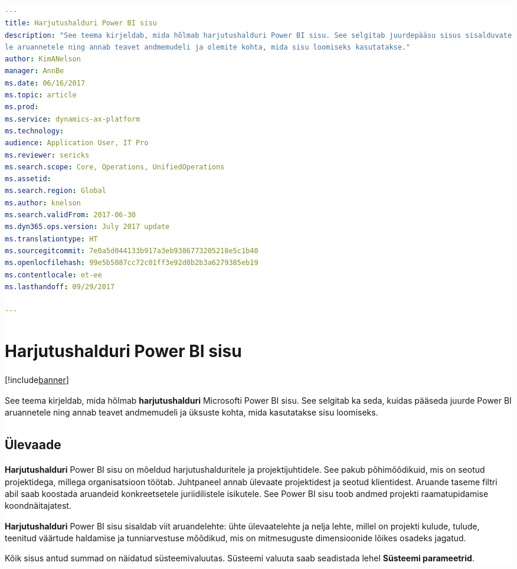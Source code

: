```yaml
---
title: Harjutushalduri Power BI sisu
description: "See teema kirjeldab, mida hõlmab harjutushalduri Power BI sisu. See selgitab juurdepääsu sisus sisalduvatele aruannetele ning annab teavet andmemudeli ja olemite kohta, mida sisu loomiseks kasutatakse."
author: KimANelson
manager: AnnBe
ms.date: 06/16/2017
ms.topic: article
ms.prod: 
ms.service: dynamics-ax-platform
ms.technology: 
audience: Application User, IT Pro
ms.reviewer: sericks
ms.search.scope: Core, Operations, UnifiedOperations
ms.assetid: 
ms.search.region: Global
ms.author: knelson
ms.search.validFrom: 2017-06-30
ms.dyn365.ops.version: July 2017 update
ms.translationtype: HT
ms.sourcegitcommit: 7e0a5d044133b917a3eb9386773205218e5c1b40
ms.openlocfilehash: 99e5b5087cc72c01ff3e92d0b2b3a6279385eb19
ms.contentlocale: et-ee
ms.lasthandoff: 09/29/2017

---
```


# <a name="practice-manager-power-bi-content"></a>Harjutushalduri Power BI sisu

[!include[banner](../includes/banner.md)]

See teema kirjeldab, mida hõlmab **harjutushalduri** Microsofti Power BI sisu. See selgitab ka seda, kuidas pääseda juurde Power BI aruannetele ning annab teavet andmemudeli ja üksuste kohta, mida kasutatakse sisu loomiseks.

## <a name="overview"></a>Ülevaade

**Harjutushalduri** Power BI sisu on mõeldud harjutushalduritele ja projektijuhtidele. See pakub põhimõõdikuid, mis on seotud projektidega, millega organisatsioon töötab. Juhtpaneel annab ülevaate projektidest ja seotud klientidest. Aruande taseme filtri abil saab koostada aruandeid konkreetsetele juriidilistele isikutele. See Power BI sisu toob andmed projekti raamatupidamise koondnäitajatest.

**Harjutushalduri** Power BI sisu sisaldab viit aruandelehte: ühte ülevaatelehte ja nelja lehte, millel on projekti kulude, tulude, teenitud väärtude haldamise ja tunniarvestuse mõõdikud, mis on mitmesuguste dimensioonide lõikes osadeks jagatud.

Kõik sisus antud summad on näidatud süsteemivaluutas. Süsteemi valuuta saab seadistada lehel **Süsteemi parameetrid**.

